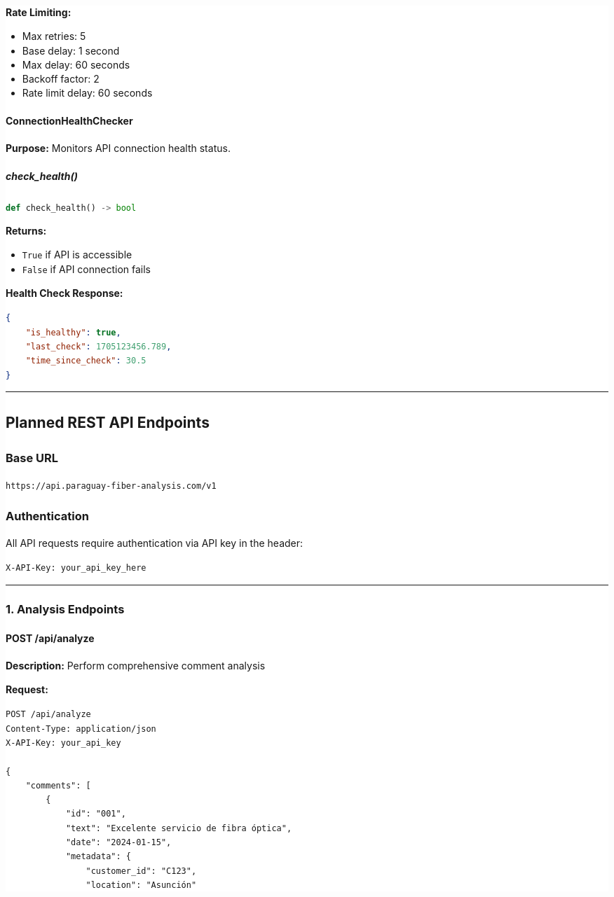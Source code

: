 **Rate Limiting:**
- Max retries: 5
- Base delay: 1 second
- Max delay: 60 seconds
- Backoff factor: 2
- Rate limit delay: 60 seconds

#### ConnectionHealthChecker

**Purpose:** Monitors API connection health status.

##### check_health()
```python
def check_health() -> bool
```

**Returns:**
- `True` if API is accessible
- `False` if API connection fails

**Health Check Response:**
```json
{
    "is_healthy": true,
    "last_check": 1705123456.789,
    "time_since_check": 30.5
}
```

---

## Planned REST API Endpoints

### Base URL
```
https://api.paraguay-fiber-analysis.com/v1
```

### Authentication
All API requests require authentication via API key in the header:
```
X-API-Key: your_api_key_here
```

---

### 1. Analysis Endpoints

#### POST /api/analyze
**Description:** Perform comprehensive comment analysis

**Request:**
```http
POST /api/analyze
Content-Type: application/json
X-API-Key: your_api_key

{
    "comments": [
        {
            "id": "001",
            "text": "Excelente servicio de fibra óptica",
            "date": "2024-01-15",
            "metadata": {
                "customer_id": "C123",
                "location": "Asunción"
```